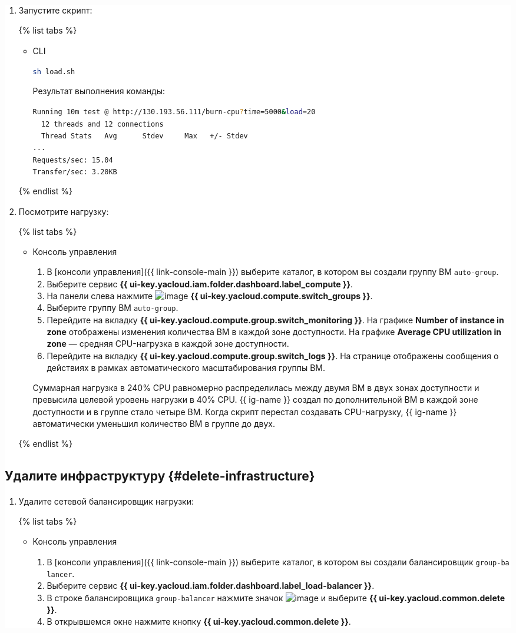 1. Запустите скрипт:

   {% list tabs %}

   - CLI

     ```bash
     sh load.sh
     ```

     Результат выполнения команды:

     ```bash
     Running 10m test @ http://130.193.56.111/burn-cpu?time=5000&load=20
       12 threads and 12 connections
       Thread Stats   Avg      Stdev     Max   +/- Stdev
     ...
     Requests/sec: 15.04
     Transfer/sec: 3.20KB
     ```

   {% endlist %}

1. Посмотрите нагрузку:

   {% list tabs %}

   - Консоль управления

     1. В [консоли управления]({{ link-console-main }}) выберите каталог, в котором вы создали группу ВМ `auto-group`.
     1. Выберите сервис **{{ ui-key.yacloud.iam.folder.dashboard.label_compute }}**.
     1. На панели слева нажмите ![image](../../_assets/compute/vm-group-pic.svg) **{{ ui-key.yacloud.compute.switch_groups }}**.
     1. Выберите группу ВМ `auto-group`.
     1. Перейдите на вкладку **{{ ui-key.yacloud.compute.group.switch_monitoring }}**.
        На графике **Number of instance in zone** отображены изменения количества ВМ в каждой зоне доступности. На графике **Average CPU utilization in zone** — средняя CPU-нагрузка в каждой зоне доступности.
     1. Перейдите на вкладку **{{ ui-key.yacloud.compute.group.switch_logs }}**.
        На странице отображены сообщения о действиях в рамках автоматического масштабирования группы ВМ.

     Суммарная нагрузка в 240% CPU равномерно распределилась между двумя ВМ в двух зонах доступности и превысила целевой уровень нагрузки в 40% CPU. {{ ig-name }} создал по дополнительной ВМ в каждой зоне доступности и в группе стало четыре ВМ. Когда скрипт перестал создавать CPU-нагрузку, {{ ig-name }} автоматически уменьшил количество ВМ в группе до двух.

   {% endlist %}

## Удалите инфраструктуру {#delete-infrastructure}

1. Удалите сетевой балансировщик нагрузки:

   {% list tabs %}

   - Консоль управления

     1. В [консоли управления]({{ link-console-main }}) выберите каталог, в котором вы создали балансировщик `group-balancer`.
     1. Выберите сервис **{{ ui-key.yacloud.iam.folder.dashboard.label_load-balancer }}**.
     1. В строке балансировщика `group-balancer` нажмите значок ![image](../../_assets/options.svg) и выберите **{{ ui-key.yacloud.common.delete }}**.
     1. В открывшемся окне нажмите кнопку **{{ ui-key.yacloud.common.delete }}**.
